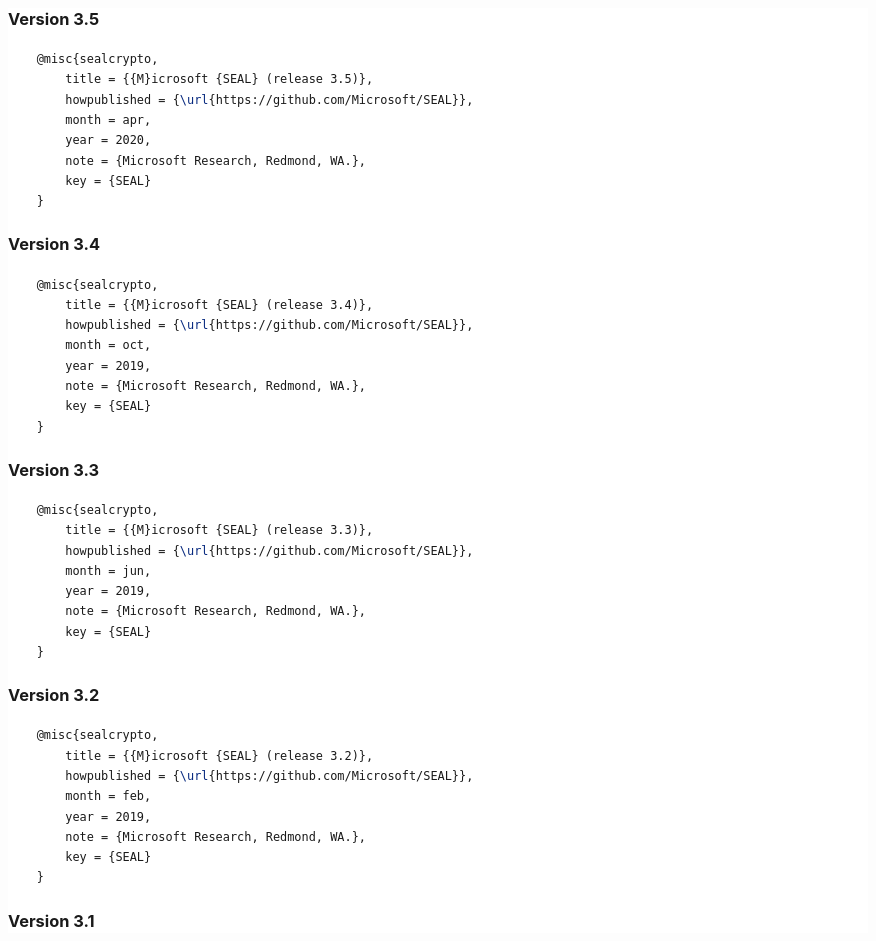 ### Version 3.5

```tex
    @misc{sealcrypto,
        title = {{M}icrosoft {SEAL} (release 3.5)},
        howpublished = {\url{https://github.com/Microsoft/SEAL}},
        month = apr,
        year = 2020,
        note = {Microsoft Research, Redmond, WA.},
        key = {SEAL}
    }
```

### Version 3.4

```tex
    @misc{sealcrypto,
        title = {{M}icrosoft {SEAL} (release 3.4)},
        howpublished = {\url{https://github.com/Microsoft/SEAL}},
        month = oct,
        year = 2019,
        note = {Microsoft Research, Redmond, WA.},
        key = {SEAL}
    }
```

### Version 3.3

```tex
    @misc{sealcrypto,
        title = {{M}icrosoft {SEAL} (release 3.3)},
        howpublished = {\url{https://github.com/Microsoft/SEAL}},
        month = jun,
        year = 2019,
        note = {Microsoft Research, Redmond, WA.},
        key = {SEAL}
    }
```

### Version 3.2

```tex
    @misc{sealcrypto,
        title = {{M}icrosoft {SEAL} (release 3.2)},
        howpublished = {\url{https://github.com/Microsoft/SEAL}},
        month = feb,
        year = 2019,
        note = {Microsoft Research, Redmond, WA.},
        key = {SEAL}
    }
```

### Version 3.1
